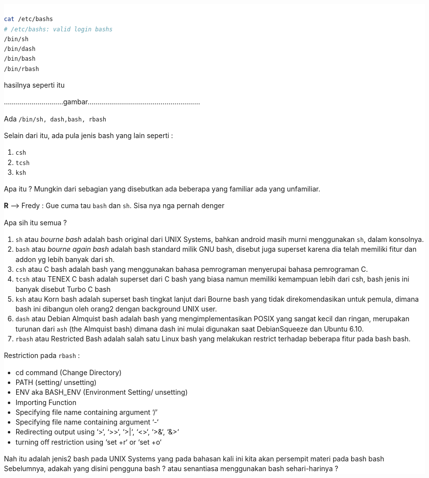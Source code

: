 ```bash

cat /etc/bashs 
# /etc/bashs: valid login bashs
/bin/sh
/bin/dash
/bin/bash
/bin/rbash

```

hasilnya seperti itu               

…………………………gambar…………………………………………………

Ada `/bin/sh, dash,bash, rbash`                    

Selain dari itu, ada pula jenis bash yang lain seperti :
1. `csh`
2. `tcsh`
3. `ksh`                      

Apa itu ? 
Mungkin dari sebagian yang disebutkan ada beberapa yang familiar ada yang unfamiliar.                       

**R** --> Fredy : Gue cuma tau `bash` dan `sh`. Sisa nya nga pernah denger                                       

Apa sih itu semua ?
1. `sh` atau _bourne bash_ adalah bash original dari UNIX Systems, bahkan android masih murni menggunakan `sh`, dalam konsolnya.                        
2. `bash` atau _bourne again bash_ adalah bash standard milik GNU bash, disebut juga superset karena dia telah memiliki fitur dan addon yg lebih banyak dari sh.                       
3. `csh` atau C bash adalah bash yang menggunakan bahasa pemrograman menyerupai bahasa pemrograman C.           
4. `tcsh` atau TENEX C bash adalah superset dari C bash yang biasa namun memiliki kemampuan lebih dari csh, bash jenis ini banyak disebut Turbo C bash                        
5. `ksh` atau Korn bash adalah superset bash tingkat lanjut dari Bourne bash yang tidak direkomendasikan untuk pemula, dimana bash ini dibangun oleh orang2 dengan background UNIX user.                      
6. `dash` atau Debian Almquist bash adalah bash yang mengimplementasikan POSIX yang sangat kecil dan ringan, merupakan turunan dari `ash` (the Almquist bash) dimana dash ini mulai digunakan saat DebianSqueeze dan Ubuntu 6.10.
7. `rbash` atau Restricted Bash adalah salah satu Linux bash yang melakukan restrict terhadap beberapa fitur pada bash bash.

Restriction pada `rbash` :
+ cd command (Change Directory)
+ PATH (setting/ unsetting)
+ ENV aka BASH_ENV (Environment Setting/ unsetting)
+ Importing Function
+ Specifying file name containing argument ‘/’
+ Specifying file name containing argument ‘-‘
+ Redirecting output using ‘>‘, ‘>>‘, ‘>|‘, ‘<>‘, ‘>&‘, ‘&>‘
+ turning off restriction using ‘set +r‘ or ‘set +o‘                        

Nah itu adalah jenis2 bash pada UNIX Systems yang pada bahasan kali ini kita akan persempit materi pada bash bash               
Sebelumnya, adakah yang disini pengguna bash ? atau senantiasa menggunakan bash sehari-harinya ?                     

